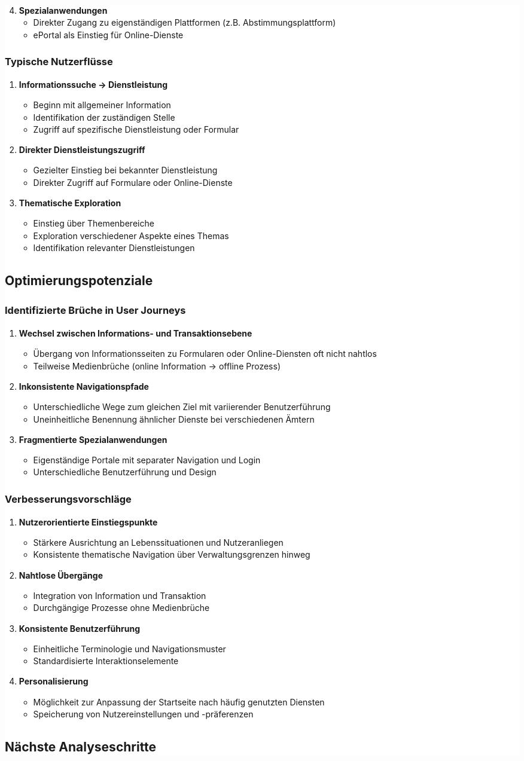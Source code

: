 4. **Spezialanwendungen**
   - Direkter Zugang zu eigenständigen Plattformen (z.B. Abstimmungsplattform)
   - ePortal als Einstieg für Online-Dienste

### Typische Nutzerflüsse

1. **Informationssuche → Dienstleistung**
   - Beginn mit allgemeiner Information
   - Identifikation der zuständigen Stelle
   - Zugriff auf spezifische Dienstleistung oder Formular

2. **Direkter Dienstleistungszugriff**
   - Gezielter Einstieg bei bekannter Dienstleistung
   - Direkter Zugriff auf Formulare oder Online-Dienste

3. **Thematische Exploration**
   - Einstieg über Themenbereiche
   - Exploration verschiedener Aspekte eines Themas
   - Identifikation relevanter Dienstleistungen

## Optimierungspotenziale

### Identifizierte Brüche in User Journeys

1. **Wechsel zwischen Informations- und Transaktionsebene**
   - Übergang von Informationsseiten zu Formularen oder Online-Diensten oft nicht nahtlos
   - Teilweise Medienbrüche (online Information → offline Prozess)

2. **Inkonsistente Navigationspfade**
   - Unterschiedliche Wege zum gleichen Ziel mit variierender Benutzerführung
   - Uneinheitliche Benennung ähnlicher Dienste bei verschiedenen Ämtern

3. **Fragmentierte Spezialanwendungen**
   - Eigenständige Portale mit separater Navigation und Login
   - Unterschiedliche Benutzerführung und Design

### Verbesserungsvorschläge

1. **Nutzerorientierte Einstiegspunkte**
   - Stärkere Ausrichtung an Lebenssituationen und Nutzeranliegen
   - Konsistente thematische Navigation über Verwaltungsgrenzen hinweg

2. **Nahtlose Übergänge**
   - Integration von Information und Transaktion
   - Durchgängige Prozesse ohne Medienbrüche

3. **Konsistente Benutzerführung**
   - Einheitliche Terminologie und Navigationsmuster
   - Standardisierte Interaktionselemente

4. **Personalisierung**
   - Möglichkeit zur Anpassung der Startseite nach häufig genutzten Diensten
   - Speicherung von Nutzereinstellungen und -präferenzen

## Nächste Analyseschritte
